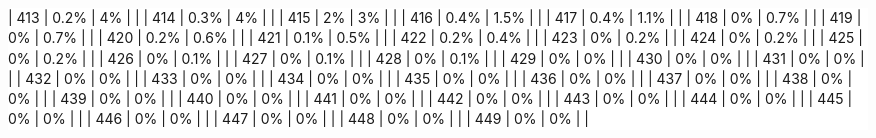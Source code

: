 | 413 | 0.2% | 4% |  |
| 414 | 0.3% | 4% |  |
| 415 | 2% | 3% |  |
| 416 | 0.4% | 1.5% |  |
| 417 | 0.4% | 1.1% |  |
| 418 | 0% | 0.7% |  |
| 419 | 0% | 0.7% |  |
| 420 | 0.2% | 0.6% |  |
| 421 | 0.1% | 0.5% |  |
| 422 | 0.2% | 0.4% |  |
| 423 | 0% | 0.2% |  |
| 424 | 0% | 0.2% |  |
| 425 | 0% | 0.2% |  |
| 426 | 0% | 0.1% |  |
| 427 | 0% | 0.1% |  |
| 428 | 0% | 0.1% |  |
| 429 | 0% | 0% |  |
| 430 | 0% | 0% |  |
| 431 | 0% | 0% |  |
| 432 | 0% | 0% |  |
| 433 | 0% | 0% |  |
| 434 | 0% | 0% |  |
| 435 | 0% | 0% |  |
| 436 | 0% | 0% |  |
| 437 | 0% | 0% |  |
| 438 | 0% | 0% |  |
| 439 | 0% | 0% |  |
| 440 | 0% | 0% |  |
| 441 | 0% | 0% |  |
| 442 | 0% | 0% |  |
| 443 | 0% | 0% |  |
| 444 | 0% | 0% |  |
| 445 | 0% | 0% |  |
| 446 | 0% | 0% |  |
| 447 | 0% | 0% |  |
| 448 | 0% | 0% |  |
| 449 | 0% | 0% |  |